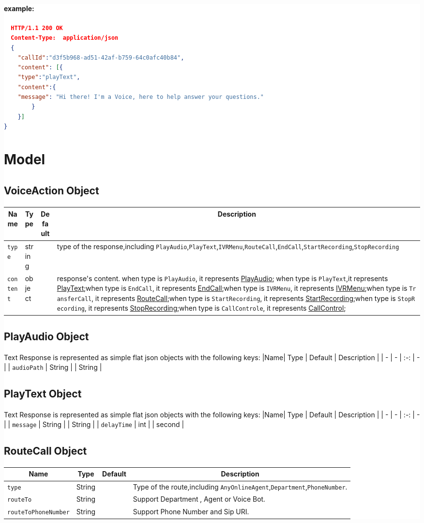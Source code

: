 #### example:
```Json 
  HTTP/1.1 200 OK
  Content-Type:  application/json 
  {     
    "callId":"d3f5b968-ad51-42af-b759-64c0afc40b84", 
    "content": [{ 
    "type":"playText",
    "content":{ 
    "message": "Hi there! I'm a Voice, here to help answer your questions."			 
        }
    }] 
} 
```

# Model
## VoiceAction Object 
  |Name| Type| Default | Description     | 
  | - | - | :-: | - | 
  | `type` | string | | type of the response,including `PlayAudio`,`PlayText`,`IVRMenu`,`RouteCall`,`EndCall`,`StartRecording`,`StopRecording`|
  | `content` | object | |  response's content. when type is `PlayAudio`, it represents [PlayAudio](#playaudio-object); when type is `PlayText`,it represents [PlayText](#playtext-object);when type is `EndCall`, it represents [EndCall](#endcall-object);when type is `IVRMenu`, it represents [IVRMenu](#ivrmenu-object);when type is `TransferCall`, it represents [RouteCall](#routecall-object);when type is `StartRecording`, it represents [StartRecording](#startrecording-object);when type is `StopRecording`, it represents [StopRecording](#stoprecording-object);when type is `CallControle`, it represents [CallControl](#callcontrol-object);|
  
## PlayAudio Object  
  Text Response is represented as simple flat json objects with the following keys: 
  |Name| Type | Default | Description | 
  | - | - | :-: | - | 
  | `audioPath` | String  | | String |
  
## PlayText Object  
  Text Response is represented as simple flat json objects with the following keys: 
  |Name| Type | Default | Description | 
  | - | - | :-: | - | 
  | `message` | String  | | String |
  | `delayTime` | int  | | second |

## RouteCall Object   
  |Name| Type | Default | Description | 
  | - | - | :-: | - | 
  | `type` | String  | | Type of the route,including `AnyOnlineAgent`,`Department`,`PhoneNumber`.  |
  | `routeTo` | String| | Support Department , Agent or Voice Bot.  |
  | `routeToPhoneNumber` | String  | | Support Phone Number and Sip URI.  |
